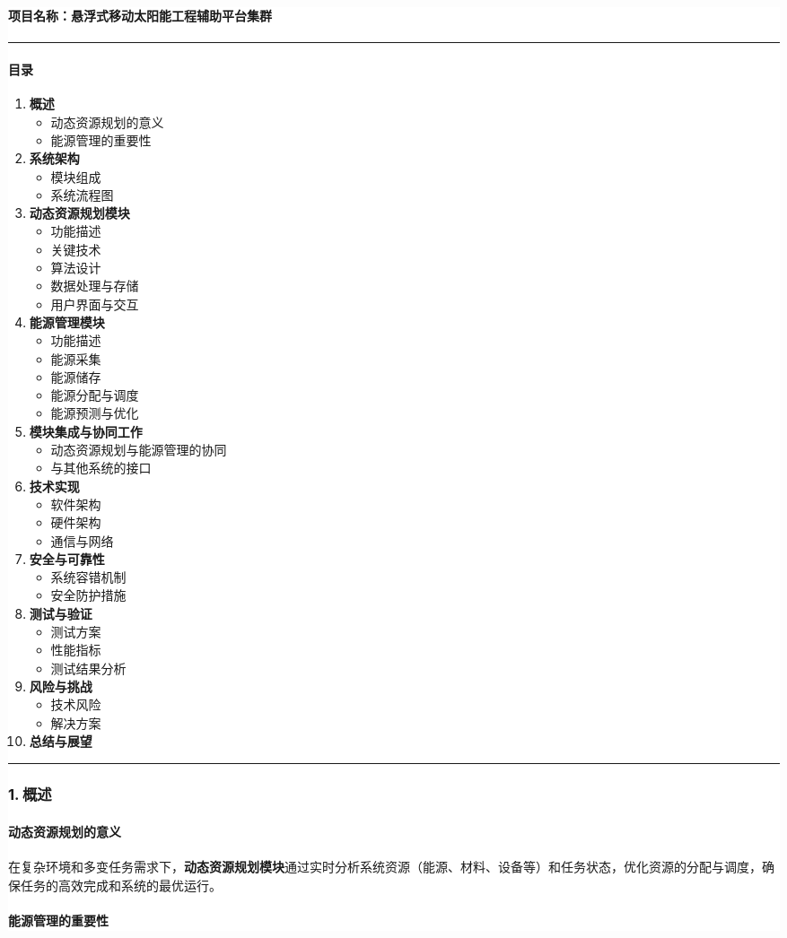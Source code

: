 
#### 项目名称：悬浮式移动太阳能工程辅助平台集群

---

#### 目录

1. **概述**
   - 动态资源规划的意义
   - 能源管理的重要性
2. **系统架构**
   - 模块组成
   - 系统流程图
3. **动态资源规划模块**
   - 功能描述
   - 关键技术
   - 算法设计
   - 数据处理与存储
   - 用户界面与交互
4. **能源管理模块**
   - 功能描述
   - 能源采集
   - 能源储存
   - 能源分配与调度
   - 能源预测与优化
5. **模块集成与协同工作**
   - 动态资源规划与能源管理的协同
   - 与其他系统的接口
6. **技术实现**
   - 软件架构
   - 硬件架构
   - 通信与网络
7. **安全与可靠性**
   - 系统容错机制
   - 安全防护措施
8. **测试与验证**
   - 测试方案
   - 性能指标
   - 测试结果分析
9. **风险与挑战**
   - 技术风险
   - 解决方案
10. **总结与展望**

---

### 1. 概述

#### 动态资源规划的意义

在复杂环境和多变任务需求下，**动态资源规划模块**通过实时分析系统资源（能源、材料、设备等）和任务状态，优化资源的分配与调度，确保任务的高效完成和系统的最优运行。

#### 能源管理的重要性
